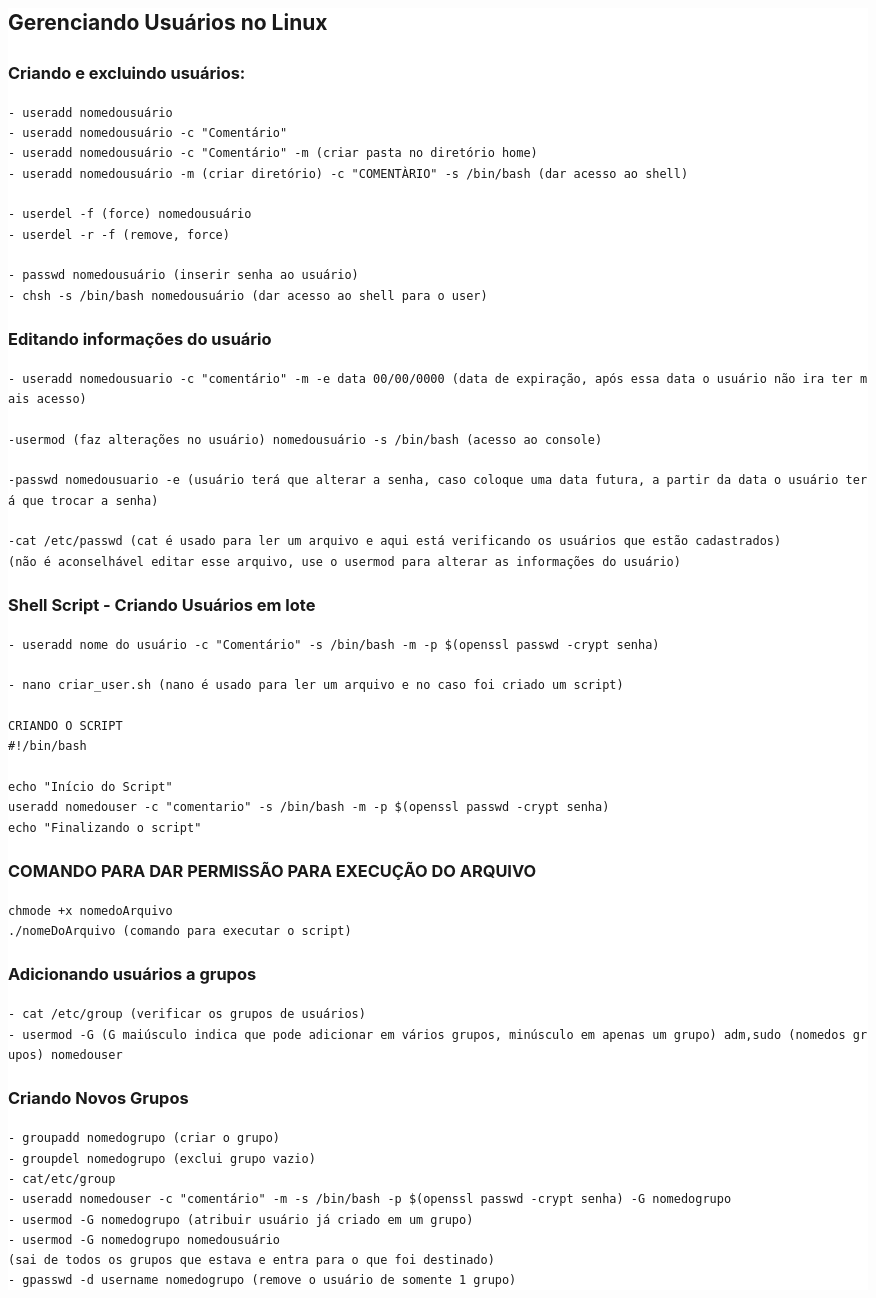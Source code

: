 ## Gerenciando Usuários no Linux

### Criando e excluindo usuários:
    - useradd nomedousuário
    - useradd nomedousuário -c "Comentário"
    - useradd nomedousuário -c "Comentário" -m (criar pasta no diretório home)
    - useradd nomedousuário -m (criar diretório) -c "COMENTÀRIO" -s /bin/bash (dar acesso ao shell)

    - userdel -f (force) nomedousuário
    - userdel -r -f (remove, force)
  
    - passwd nomedousuário (inserir senha ao usuário) 
    - chsh -s /bin/bash nomedousuário (dar acesso ao shell para o user)
     

### Editando informações do usuário
    - useradd nomedousuario -c "comentário" -m -e data 00/00/0000 (data de expiração, após essa data o usuário não ira ter mais acesso)
  
    -usermod (faz alterações no usuário) nomedousuário -s /bin/bash (acesso ao console)

    -passwd nomedousuario -e (usuário terá que alterar a senha, caso coloque uma data futura, a partir da data o usuário terá que trocar a senha)

    -cat /etc/passwd (cat é usado para ler um arquivo e aqui está verificando os usuários que estão cadastrados)
    (não é aconselhável editar esse arquivo, use o usermod para alterar as informações do usuário)

### Shell Script - Criando Usuários em lote
    - useradd nome do usuário -c "Comentário" -s /bin/bash -m -p $(openssl passwd -crypt senha)

    - nano criar_user.sh (nano é usado para ler um arquivo e no caso foi criado um script)

    CRIANDO O SCRIPT
    #!/bin/bash

    echo "Início do Script"
    useradd nomedouser -c "comentario" -s /bin/bash -m -p $(openssl passwd -crypt senha)   
    echo "Finalizando o script"

### COMANDO PARA DAR PERMISSÃO PARA EXECUÇÃO DO ARQUIVO

    chmode +x nomedoArquivo
    ./nomeDoArquivo (comando para executar o script)

### Adicionando usuários a grupos
    - cat /etc/group (verificar os grupos de usuários)
    - usermod -G (G maiúsculo indica que pode adicionar em vários grupos, minúsculo em apenas um grupo) adm,sudo (nomedos grupos) nomedouser

### Criando Novos Grupos
    - groupadd nomedogrupo (criar o grupo)
    - groupdel nomedogrupo (exclui grupo vazio)
    - cat/etc/group 
    - useradd nomedouser -c "comentário" -m -s /bin/bash -p $(openssl passwd -crypt senha) -G nomedogrupo
    - usermod -G nomedogrupo (atribuir usuário já criado em um grupo)
    - usermod -G nomedogrupo nomedousuário
    (sai de todos os grupos que estava e entra para o que foi destinado)
    - gpasswd -d username nomedogrupo (remove o usuário de somente 1 grupo)
